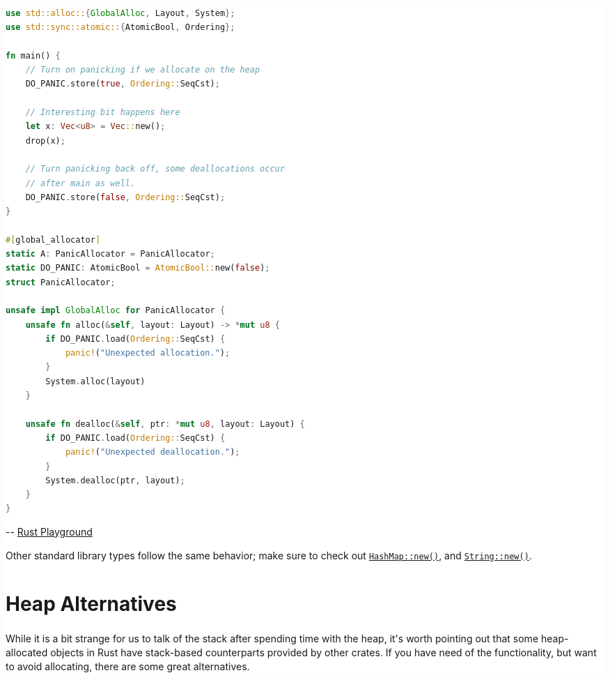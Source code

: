 ```rust
use std::alloc::{GlobalAlloc, Layout, System};
use std::sync::atomic::{AtomicBool, Ordering};

fn main() {
    // Turn on panicking if we allocate on the heap
    DO_PANIC.store(true, Ordering::SeqCst);
    
    // Interesting bit happens here
    let x: Vec<u8> = Vec::new();
    drop(x);
    
    // Turn panicking back off, some deallocations occur
    // after main as well.
    DO_PANIC.store(false, Ordering::SeqCst);
}

#[global_allocator]
static A: PanicAllocator = PanicAllocator;
static DO_PANIC: AtomicBool = AtomicBool::new(false);
struct PanicAllocator;

unsafe impl GlobalAlloc for PanicAllocator {
    unsafe fn alloc(&self, layout: Layout) -> *mut u8 {
        if DO_PANIC.load(Ordering::SeqCst) {
            panic!("Unexpected allocation.");
        }
        System.alloc(layout)
    }
    
    unsafe fn dealloc(&self, ptr: *mut u8, layout: Layout) {
        if DO_PANIC.load(Ordering::SeqCst) {
            panic!("Unexpected deallocation.");
        }
        System.dealloc(ptr, layout);
    }
}
```
-- [Rust Playground](https://play.rust-lang.org/?version=stable&mode=debug&edition=2018&gist=831a297d176d015b1f9ace01ae416cc6)

Other standard library types follow the same behavior; make sure to check out
[`HashMap::new()`](https://doc.rust-lang.org/std/collections/hash_map/struct.HashMap.html#method.new),
and [`String::new()`](https://doc.rust-lang.org/std/string/struct.String.html#method.new).

# Heap Alternatives

While it is a bit strange for us to talk of the stack after spending time with the heap,
it's worth pointing out that some heap-allocated objects in Rust have stack-based counterparts
provided by other crates. If you have need of the functionality, but want to avoid allocating,
there are some great alternatives.
